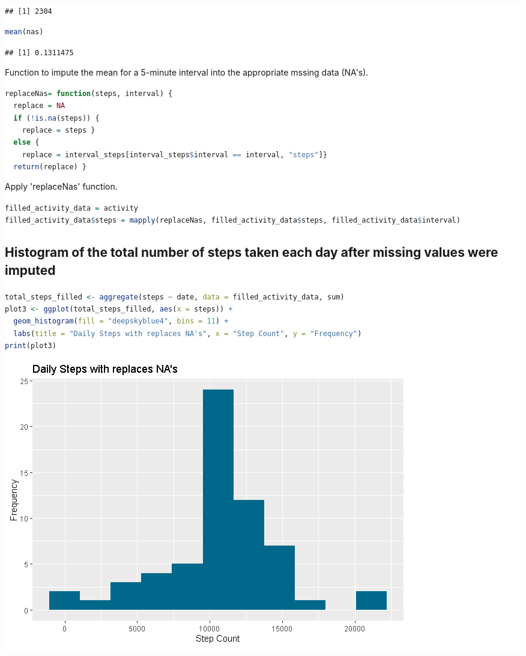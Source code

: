 ```
## [1] 2304
```

```r
mean(nas)
```

```
## [1] 0.1311475
```
Function to impute the mean for a 5-minute interval into the appropriate mssing data (NA's).

```r
replaceNas= function(steps, interval) {
  replace = NA
  if (!is.na(steps)) { 
    replace = steps } 
  else { 
    replace = interval_steps[interval_steps$interval == interval, "steps"]}
  return(replace) }
```
Apply 'replaceNas' function.

```r
filled_activity_data = activity
filled_activity_data$steps = mapply(replaceNas, filled_activity_data$steps, filled_activity_data$interval)
```

## Histogram of the total number of steps taken each day after missing values were imputed

```r
total_steps_filled <- aggregate(steps ~ date, data = filled_activity_data, sum)
plot3 <- ggplot(total_steps_filled, aes(x = steps)) + 
  geom_histogram(fill = "deepskyblue4", bins = 11) + 
  labs(title = "Daily Steps with replaces NA's", x = "Step Count", y = "Frequency")
print(plot3)
```

![](PA1_template_files/figure-html/unnamed-chunk-13-1.png)
